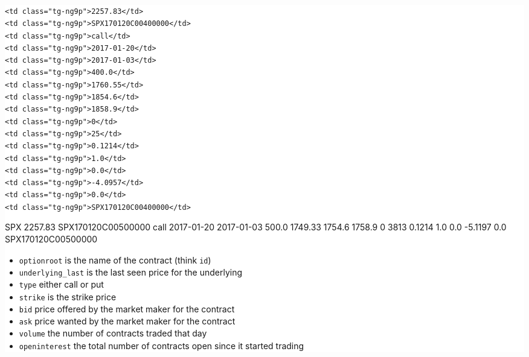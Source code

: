     <td class="tg-ng9p">2257.83</td>
    <td class="tg-ng9p">SPX170120C00400000</td>
    <td class="tg-ng9p">call</td>
    <td class="tg-ng9p">2017-01-20</td>
    <td class="tg-ng9p">2017-01-03</td>
    <td class="tg-ng9p">400.0</td>
    <td class="tg-ng9p">1760.55</td>
    <td class="tg-ng9p">1854.6</td>
    <td class="tg-ng9p">1858.9</td>
    <td class="tg-ng9p">0</td>
    <td class="tg-ng9p">25</td>
    <td class="tg-ng9p">0.1214</td>
    <td class="tg-ng9p">1.0</td>
    <td class="tg-ng9p">0.0</td>
    <td class="tg-ng9p">-4.0957</td>
    <td class="tg-ng9p">0.0</td>
    <td class="tg-ng9p">SPX170120C00400000</td>
  </tr>
  <tr>
    <td class="tg-ng9p">SPX</td>
    <td class="tg-ng9p">2257.83</td>
    <td class="tg-ng9p">SPX170120C00500000</td>
    <td class="tg-ng9p">call</td>
    <td class="tg-ng9p">2017-01-20</td>
    <td class="tg-ng9p">2017-01-03</td>
    <td class="tg-ng9p">500.0</td>
    <td class="tg-ng9p">1749.33</td>
    <td class="tg-ng9p">1754.6</td>
    <td class="tg-ng9p">1758.9</td>
    <td class="tg-ng9p">0</td>
    <td class="tg-ng9p">3813</td>
    <td class="tg-ng9p">0.1214</td>
    <td class="tg-ng9p">1.0</td>
    <td class="tg-ng9p">0.0</td>
    <td class="tg-ng9p">-5.1197</td>
    <td class="tg-ng9p">0.0</td>
    <td class="tg-ng9p">SPX170120C00500000</td>
  </tr>
</table>


- `optionroot` is the name of the contract (think `id`)
- `underlying_last` is the last seen price for the underlying
- `type` either call or put
- `strike` is the strike price
- `bid` price offered by the market maker for the contract
- `ask` price wanted by the market maker for the contract
- `volume` the number of contracts traded that day
- `openinterest` the total number of contracts open since it started trading

